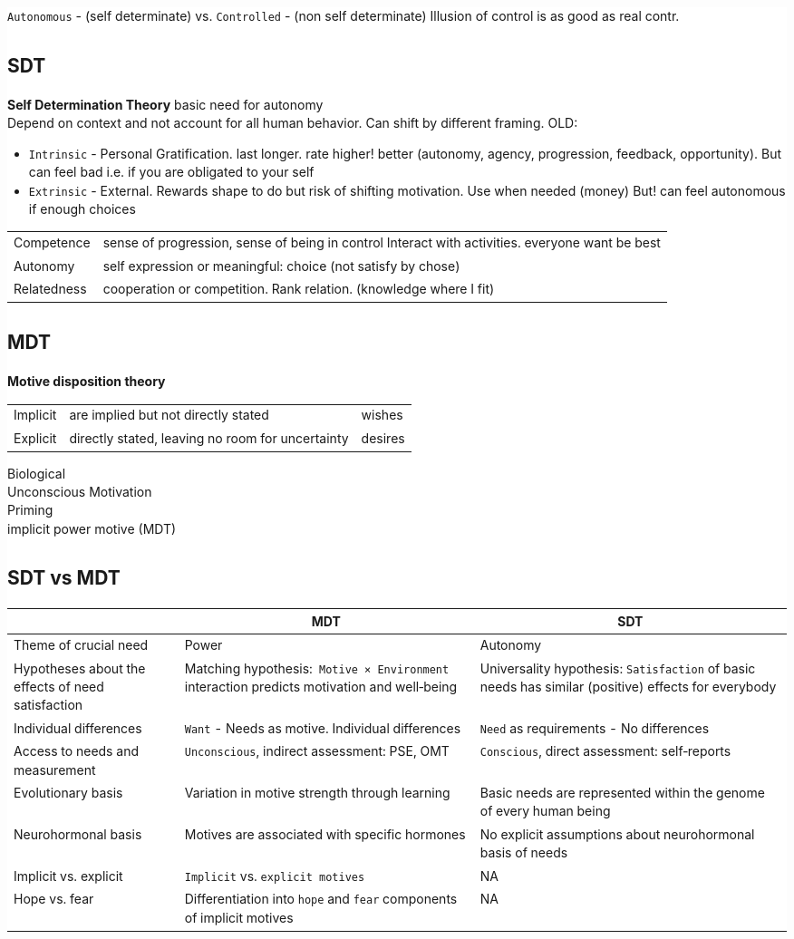 

`Autonomous` - (self determinate) vs. `Controlled` - (non self determinate) Illusion of control is as good as real contr.

## SDT
**Self Determination Theory**
basic need for autonomy   
 Depend on context and not account for all human behavior. Can shift by different framing. OLD:
 - `Intrinsic` -  Personal Gratification. last longer. rate higher! better (autonomy, agency, progression, feedback, opportunity). But can feel bad i.e. if you are obligated to your self  
 - `Extrinsic` - External. Rewards shape to do but risk of shifting motivation. Use when needed (money) But! can feel autonomous if enough choices


| | |
|--|--|
Competence  |sense of progression, sense of being in control Interact with activities. everyone want be best
Autonomy | self expression or meaningful:  choice (not satisfy by chose)
Relatedness |  cooperation or competition. Rank relation. (knowledge where I fit)


## MDT
**Motive disposition theory**

|  | ||
|--|--|--|
Implicit |  are implied but not directly stated |  wishes
Explicit |directly stated, leaving no room for uncertainty | desires

Biological  
Unconscious Motivation  
Priming  
implicit power motive (MDT)     


## SDT vs MDT




||MDT| SDT|
|---|---|---|
Theme of crucial need| Power| Autonomy
Hypotheses about the effects of need satisfaction | Matching hypothesis:` Motive × Environment` interaction predicts motivation and well‐being | Universality hypothesis: `Satisfaction` of basic needs has similar (positive) effects for everybody
Individual differences | `Want` - Needs as motive. Individual differences  | `Need` as requirements - No differences
Access to needs and measurement | `Unconscious`, indirect assessment: PSE, OMT |`Conscious`, direct assessment: self‐reports
Evolutionary basis | Variation in motive strength through learning | Basic needs are represented within the genome of every human being
Neurohormonal basis | Motives are associated with specific hormones | No explicit assumptions about neurohormonal basis of needs
Implicit vs. explicit | `Implicit` vs. `explicit motives` | NA
Hope vs. fear |Differentiation into `hope` and `fear` components of implicit motives | NA
